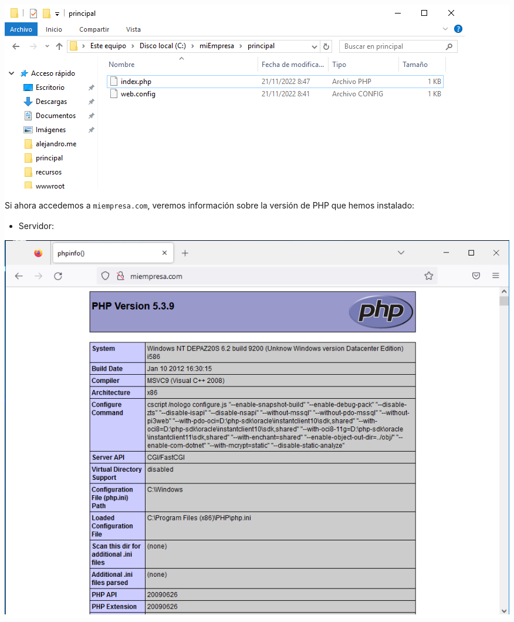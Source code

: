 ![](img/7.png)

Si ahora accedemos a `miempresa.com`, veremos información sobre la versión de PHP que hemos instalado:

* Servidor:

![](img/8.png)
